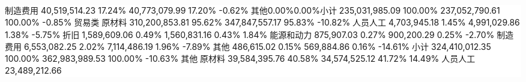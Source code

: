 制造费用
40,519,514.23
17.24%
40,773,079.99
17.20%
-0.62%
其他0.00%0.00%小计
235,031,985.09
100.00%
237,052,790.61
100.00%
-0.85%
贸易类
原材料
310,200,853.81
95.62%
347,847,557.17
95.83%
-10.82%
人员人工
4,703,945.18
1.45%
4,991,029.86
1.38%
-5.75%
折旧
1,589,609.06
0.49%
1,560,831.16
0.43%
1.84%
能源和动力
875,907.03
0.27%
900,200.29
0.25%
-2.70%
制造费用
6,553,082.25
2.02%
7,114,486.19
1.96%
-7.89%
其他
486,615.02
0.15%
569,884.86
0.16%
-14.61%
小计
324,410,012.35
100.00%
362,983,989.53
100.00%
-10.63%
其他
原材料
39,584,395.76
40.58%
34,574,525.12
41.72%
14.49%
人员人工
23,489,212.66